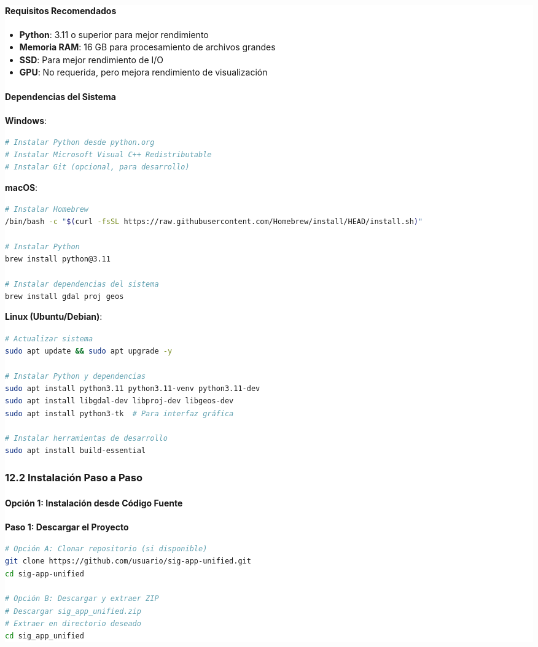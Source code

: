 #### **Requisitos Recomendados**
- **Python**: 3.11 o superior para mejor rendimiento
- **Memoria RAM**: 16 GB para procesamiento de archivos grandes
- **SSD**: Para mejor rendimiento de I/O
- **GPU**: No requerida, pero mejora rendimiento de visualización

#### **Dependencias del Sistema**

**Windows**:
```bash
# Instalar Python desde python.org
# Instalar Microsoft Visual C++ Redistributable
# Instalar Git (opcional, para desarrollo)
```

**macOS**:
```bash
# Instalar Homebrew
/bin/bash -c "$(curl -fsSL https://raw.githubusercontent.com/Homebrew/install/HEAD/install.sh)"

# Instalar Python
brew install python@3.11

# Instalar dependencias del sistema
brew install gdal proj geos
```

**Linux (Ubuntu/Debian)**:
```bash
# Actualizar sistema
sudo apt update && sudo apt upgrade -y

# Instalar Python y dependencias
sudo apt install python3.11 python3.11-venv python3.11-dev
sudo apt install libgdal-dev libproj-dev libgeos-dev
sudo apt install python3-tk  # Para interfaz gráfica

# Instalar herramientas de desarrollo
sudo apt install build-essential
```

### 12.2 Instalación Paso a Paso

#### **Opción 1: Instalación desde Código Fuente**

**Paso 1: Descargar el Proyecto**
```bash
# Opción A: Clonar repositorio (si disponible)
git clone https://github.com/usuario/sig-app-unified.git
cd sig-app-unified

# Opción B: Descargar y extraer ZIP
# Descargar sig_app_unified.zip
# Extraer en directorio deseado
cd sig_app_unified
```
